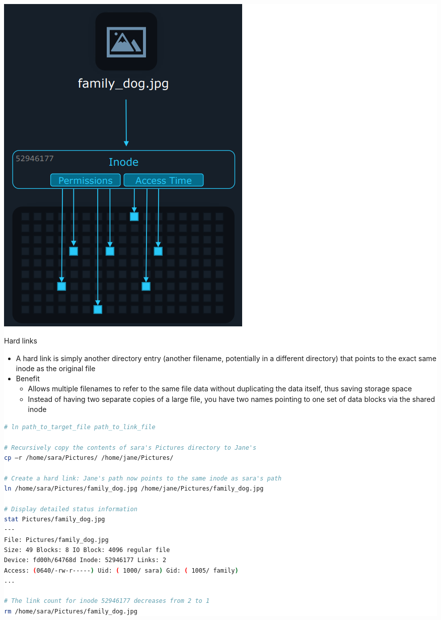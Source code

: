 ![img](./img/1.png)

Hard links

- A hard link is simply another directory entry (another filename, potentially in a different directory) that points to the exact same inode as the original file
- Benefit
  - Allows multiple filenames to refer to the same file data without duplicating the data itself, thus saving storage space
  - Instead of having two separate copies of a large file, you have two names pointing to one set of data blocks via the shared inode

```bash
# ln path_to_target_file path_to_link_file

# Recursively copy the contents of sara's Pictures directory to Jane's
cp –r /home/sara/Pictures/ /home/jane/Pictures/

# Create a hard link: Jane's path now points to the same inode as sara's path
ln /home/sara/Pictures/family_dog.jpg /home/jane/Pictures/family_dog.jpg

# Display detailed status information
stat Pictures/family_dog.jpg
---
File: Pictures/family_dog.jpg
Size: 49 Blocks: 8 IO Block: 4096 regular file
Device: fd00h/64768d Inode: 52946177 Links: 2
Access: (0640/-rw-r-----) Uid: ( 1000/ sara) Gid: ( 1005/ family)
...

# The link count for inode 52946177 decreases from 2 to 1
rm /home/sara/Pictures/family_dog.jpg

```